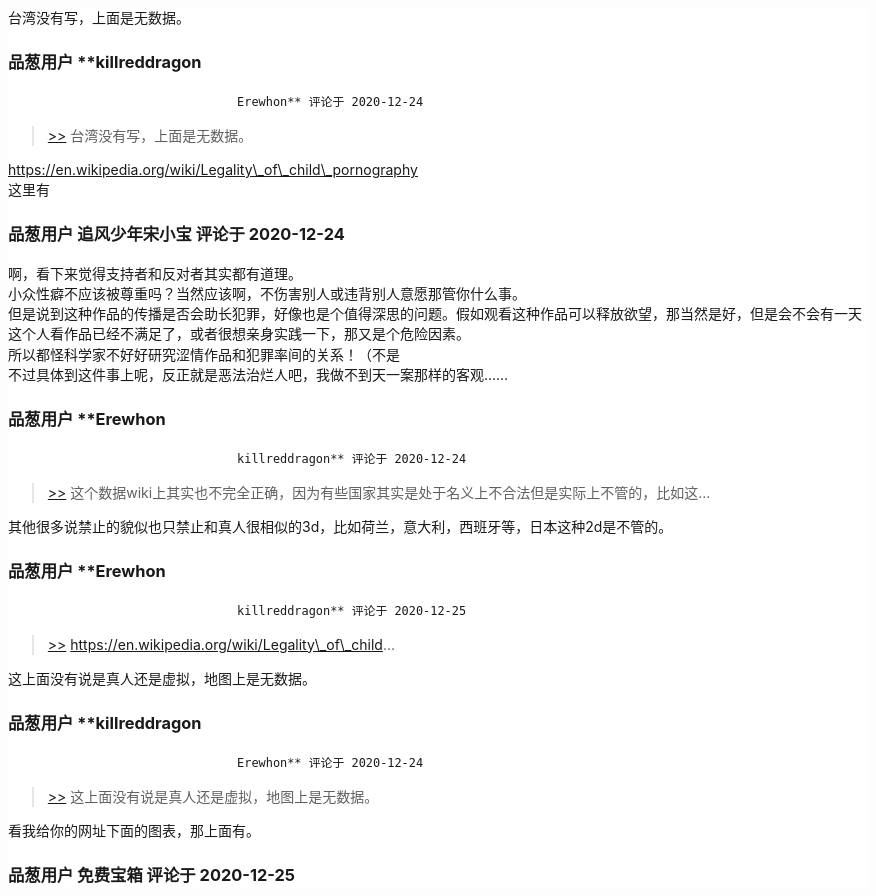 台湾没有写，上面是无数据。
        


            
### 品葱用户 **killreddragon				
									Erewhon** 评论于 2020-12-24
        
> [\>>]( "/article/item_id-570224#") 台湾没有写，上面是无数据。

  
  
https://en.wikipedia.org/wiki/Legality\_of\_child\_pornography  
这里有
        


            
### 品葱用户 **追风少年宋小宝** 评论于 2020-12-24
        
啊，看下来觉得支持者和反对者其实都有道理。  
小众性癖不应该被尊重吗？当然应该啊，不伤害别人或违背别人意愿那管你什么事。  
但是说到这种作品的传播是否会助长犯罪，好像也是个值得深思的问题。假如观看这种作品可以释放欲望，那当然是好，但是会不会有一天这个人看作品已经不满足了，或者很想亲身实践一下，那又是个危险因素。  
所以都怪科学家不好好研究涩情作品和犯罪率间的关系！（不是  
不过具体到这件事上呢，反正就是恶法治烂人吧，我做不到天一案那样的客观……
        


            
### 品葱用户 **Erewhon				
									killreddragon** 评论于 2020-12-24
        
> [\>>]( "/article/item_id-570223#") 这个数据wiki上其实也不完全正确，因为有些国家其实是处于名义上不合法但是实际上不管的，比如这...

  
其他很多说禁止的貌似也只禁止和真人很相似的3d，比如荷兰，意大利，西班牙等，日本这种2d是不管的。
        


            
### 品葱用户 **Erewhon				
									killreddragon** 评论于 2020-12-25
        
> [\>>]( "/article/item_id-570226#") https://en.wikipedia.org/wiki/Legality\_of\_child...

  
  
这上面没有说是真人还是虚拟，地图上是无数据。
        


            
### 品葱用户 **killreddragon				
									Erewhon** 评论于 2020-12-24
        
> [\>>]( "/article/item_id-570229#") 这上面没有说是真人还是虚拟，地图上是无数据。

  
  
看我给你的网址下面的图表，那上面有。
        


            
### 品葱用户 **免费宝箱** 评论于 2020-12-25
        